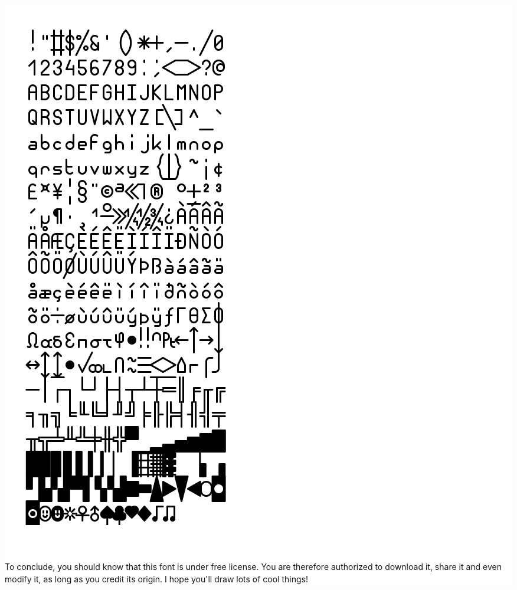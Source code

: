 ![ASCII and Latin-1 Supplement table from Jgs Font](img/ascii_latin.png)

To conclude, you should know that this font is under free license. You are
therefore authorized to download it, share it and even modify it, as long as
you credit its origin. I hope you'll draw lots of cool things!
